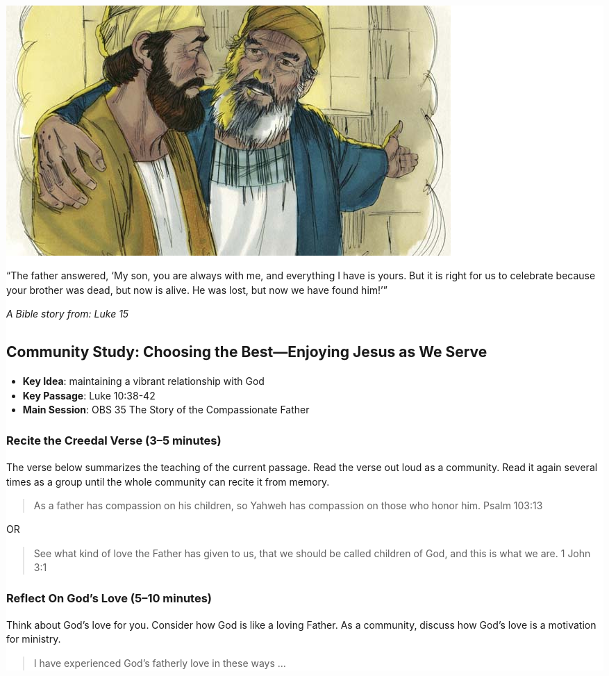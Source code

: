 ![](.\assets\images\image418.jpeg)

“The father answered, ‘My son, you are always with me, and everything I have is yours. But it is right for us to celebrate because your brother was dead, but now is alive. He was lost, but now we have found him!’”

*A Bible story from: Luke 15*



## Community Study: Choosing the Best—Enjoying Jesus as We Serve

- **Key Idea**: maintaining a vibrant relationship with God
- **Key Passage**: Luke 10:38-42
- **Main Session**: OBS 35 The Story of the Compassionate Father

### Recite the Creedal Verse (3–5 minutes)

The verse below summarizes the teaching of the current passage. Read the verse out loud as a community. Read it again several times as a group until the whole community can recite it from memory.

> As a father has compassion on his children, so Yahweh has compassion on those who honor him. Psalm 103:13

OR

> See what kind of love the Father has given to us, that we should be called children of God, and this is what we are. 1 John 3:1

### Reflect On God’s Love (5–10 minutes)

Think about God’s love for you. Consider how God is like a loving Father. As a community, discuss how God’s love is a motivation for ministry.

> I have experienced God’s fatherly love in these ways …
